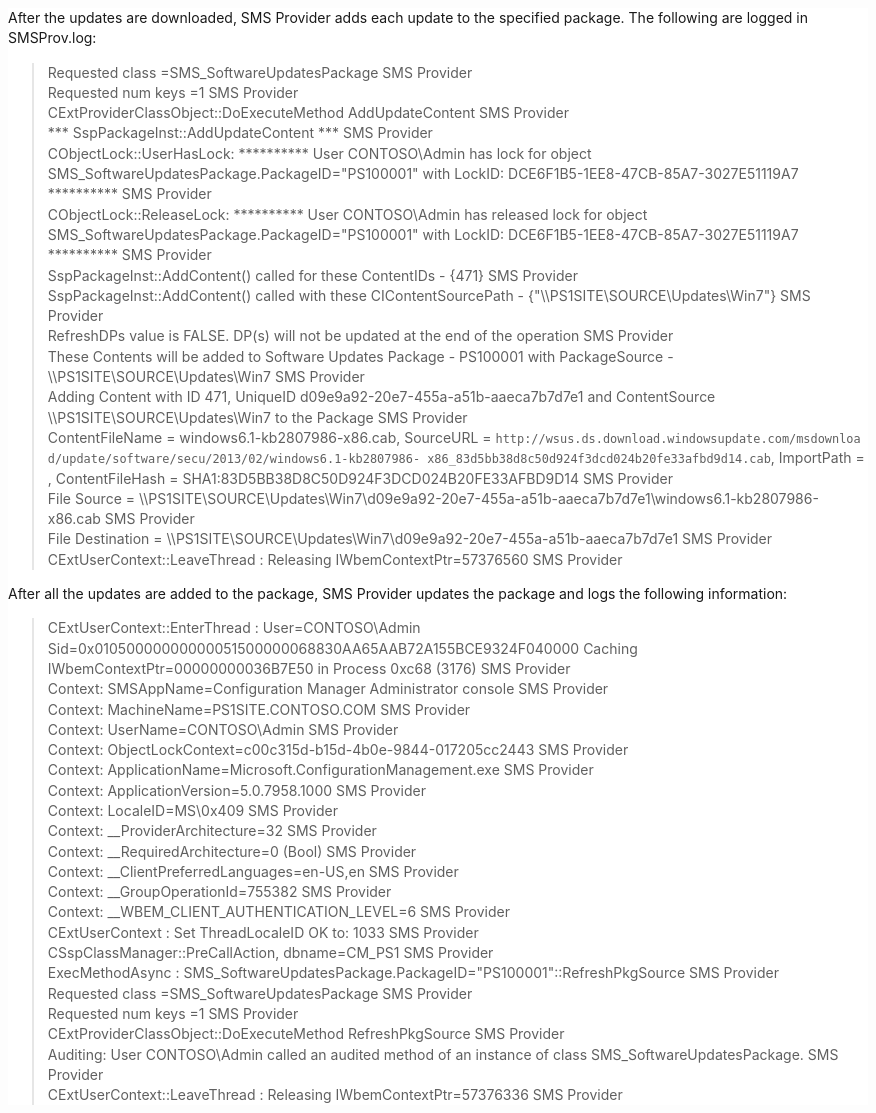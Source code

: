 After the updates are downloaded, SMS Provider adds each update to the specified package. The following are logged in SMSProv.log:

> Requested class =SMS_SoftwareUpdatesPackage    SMS Provider  
> Requested num keys =1    SMS Provider  
> CExtProviderClassObject::DoExecuteMethod AddUpdateContent    SMS Provider  
> \*** SspPackageInst::AddUpdateContent ***    SMS Provider  
> CObjectLock::UserHasLock: ********** User CONTOSO\Admin has lock for object SMS_SoftwareUpdatesPackage.PackageID="PS100001" with LockID: DCE6F1B5-1EE8-47CB-85A7-3027E51119A7 \**********     SMS Provider  
> CObjectLock::ReleaseLock: \********** User CONTOSO\Admin has released lock for object SMS_SoftwareUpdatesPackage.PackageID="PS100001" with LockID: DCE6F1B5-1EE8-47CB-85A7-3027E51119A7 **********     SMS Provider  
> SspPackageInst::AddContent() called for these ContentIDs - {471}    SMS Provider  
> SspPackageInst::AddContent() called with these CIContentSourcePath - {"\\\PS1SITE\SOURCE\Updates\Win7"}    SMS Provider  
> RefreshDPs value is FALSE. DP(s) will not be updated at the end of the operation    SMS Provider  
> These Contents will be added to Software Updates Package - PS100001 with PackageSource - \\\PS1SITE\SOURCE\Updates\Win7    SMS Provider  
> Adding Content with ID 471, UniqueID d09e9a92-20e7-455a-a51b-aaeca7b7d7e1 and ContentSource \\\PS1SITE\SOURCE\Updates\Win7 to the Package    SMS Provider  
> ContentFileName = windows6.1-kb2807986-x86.cab, SourceURL = `http://wsus.ds.download.windowsupdate.com/msdownload/update/software/secu/2013/02/windows6.1-kb2807986- x86_83d5bb38d8c50d924f3dcd024b20fe33afbd9d14.cab`, ImportPath = , ContentFileHash = SHA1:83D5BB38D8C50D924F3DCD024B20FE33AFBD9D14      SMS Provider  
> File Source = \\\PS1SITE\SOURCE\Updates\Win7\d09e9a92-20e7-455a-a51b-aaeca7b7d7e1\windows6.1-kb2807986-x86.cab    SMS Provider  
> File Destination = \\\PS1SITE\SOURCE\Updates\Win7\d09e9a92-20e7-455a-a51b-aaeca7b7d7e1     SMS Provider  
> CExtUserContext::LeaveThread : Releasing IWbemContextPtr=57376560      SMS Provider

After all the updates are added to the package, SMS Provider updates the package and logs the following information:

> CExtUserContext::EnterThread : User=CONTOSO\Admin Sid=0x01050000000000051500000068830AA65AAB72A155BCE9324F040000 Caching IWbemContextPtr=00000000036B7E50 in
Process 0xc68 (3176)    SMS Provider  
> Context: SMSAppName=Configuration Manager Administrator console    SMS Provider  
> Context: MachineName=PS1SITE.CONTOSO.COM    SMS Provider  
> Context: UserName=CONTOSO\Admin    SMS Provider  
> Context: ObjectLockContext=c00c315d-b15d-4b0e-9844-017205cc2443    SMS Provider  
> Context: ApplicationName=Microsoft.ConfigurationManagement.exe    SMS Provider  
> Context: ApplicationVersion=5.0.7958.1000     SMS Provider  
> Context: LocaleID=MS\0x409    SMS Provider  
> Context: __ProviderArchitecture=32      SMS Provider  
> Context: \__RequiredArchitecture=0 (Bool)      SMS Provider  
> Context: __ClientPreferredLanguages=en-US,en    SMS Provider  
> Context:  __GroupOperationId=755382    SMS Provider  
> Context:  __WBEM_CLIENT_AUTHENTICATION_LEVEL=6    SMS Provider  
> CExtUserContext : Set ThreadLocaleID OK to: 1033    SMS Provider  
> CSspClassManager::PreCallAction, dbname=CM_PS1 SMS Provider  
> ExecMethodAsync : SMS_SoftwareUpdatesPackage.PackageID="PS100001"::RefreshPkgSource    SMS Provider  
> Requested class =SMS_SoftwareUpdatesPackage    SMS Provider  
> Requested num keys =1    SMS Provider  
> CExtProviderClassObject::DoExecuteMethod RefreshPkgSource    SMS Provider  
> Auditing: User CONTOSO\Admin called an audited method of an instance of class SMS_SoftwareUpdatesPackage.     SMS Provider  
> CExtUserContext::LeaveThread : Releasing IWbemContextPtr=57376336    SMS Provider
